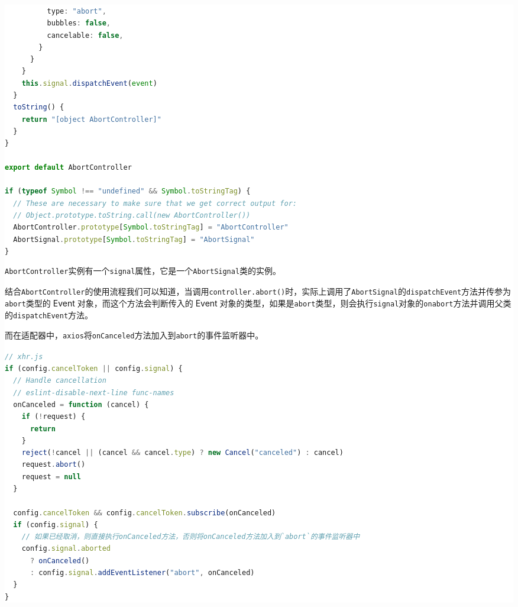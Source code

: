 ```js
          type: "abort",
          bubbles: false,
          cancelable: false,
        }
      }
    }
    this.signal.dispatchEvent(event)
  }
  toString() {
    return "[object AbortController]"
  }
}

export default AbortController

if (typeof Symbol !== "undefined" && Symbol.toStringTag) {
  // These are necessary to make sure that we get correct output for:
  // Object.prototype.toString.call(new AbortController())
  AbortController.prototype[Symbol.toStringTag] = "AbortController"
  AbortSignal.prototype[Symbol.toStringTag] = "AbortSignal"
}
```

`AbortController`实例有一个`signal`属性，它是一个`AbortSignal`类的实例。

结合`AbortController`的使用流程我们可以知道，当调用`controller.abort()`时，实际上调用了`AbortSignal`的`dispatchEvent`方法并传参为`abort`类型的 Event 对象，而这个方法会判断传入的 Event 对象的类型，如果是`abort`类型，则会执行`signal`对象的`onabort`方法并调用父类的`dispatchEvent`方法。

而在适配器中，`axios`将`onCanceled`方法加入到`abort`的事件监听器中。

```js
// xhr.js
if (config.cancelToken || config.signal) {
  // Handle cancellation
  // eslint-disable-next-line func-names
  onCanceled = function (cancel) {
    if (!request) {
      return
    }
    reject(!cancel || (cancel && cancel.type) ? new Cancel("canceled") : cancel)
    request.abort()
    request = null
  }

  config.cancelToken && config.cancelToken.subscribe(onCanceled)
  if (config.signal) {
    // 如果已经取消，则直接执行onCanceled方法，否则将onCanceled方法加入到`abort`的事件监听器中
    config.signal.aborted
      ? onCanceled()
      : config.signal.addEventListener("abort", onCanceled)
  }
}
```
